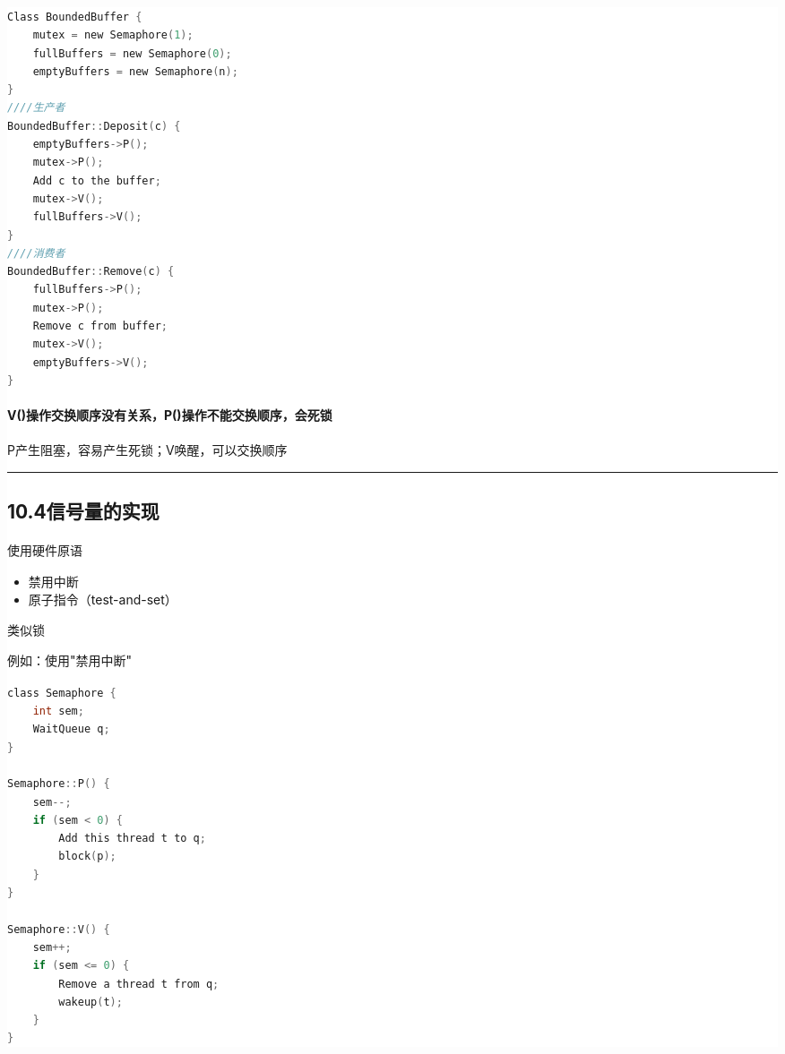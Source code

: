 ```c
Class BoundedBuffer {
    mutex = new Semaphore(1);
    fullBuffers = new Semaphore(0);
    emptyBuffers = new Semaphore(n);
}
////生产者
BoundedBuffer::Deposit(c) {
    emptyBuffers->P();
    mutex->P();
    Add c to the buffer;
    mutex->V();
    fullBuffers->V();
}
////消费者
BoundedBuffer::Remove(c) {
    fullBuffers->P();
    mutex->P();
    Remove c from buffer;
    mutex->V();
    emptyBuffers->V();
}
```

#### V()操作交换顺序没有关系，P()操作不能交换顺序，会死锁

P产生阻塞，容易产生死锁；V唤醒，可以交换顺序

---

## 10.4信号量的实现

使用硬件原语

+ 禁用中断
+ 原子指令（test-and-set）

类似锁

例如：使用"禁用中断"

```c
class Semaphore {
    int sem;
    WaitQueue q;
}

Semaphore::P() {
    sem--;
    if (sem < 0) {
        Add this thread t to q;
        block(p);
    }
}

Semaphore::V() {
    sem++;
    if (sem <= 0) {
        Remove a thread t from q;
        wakeup(t);
    }
}
```
